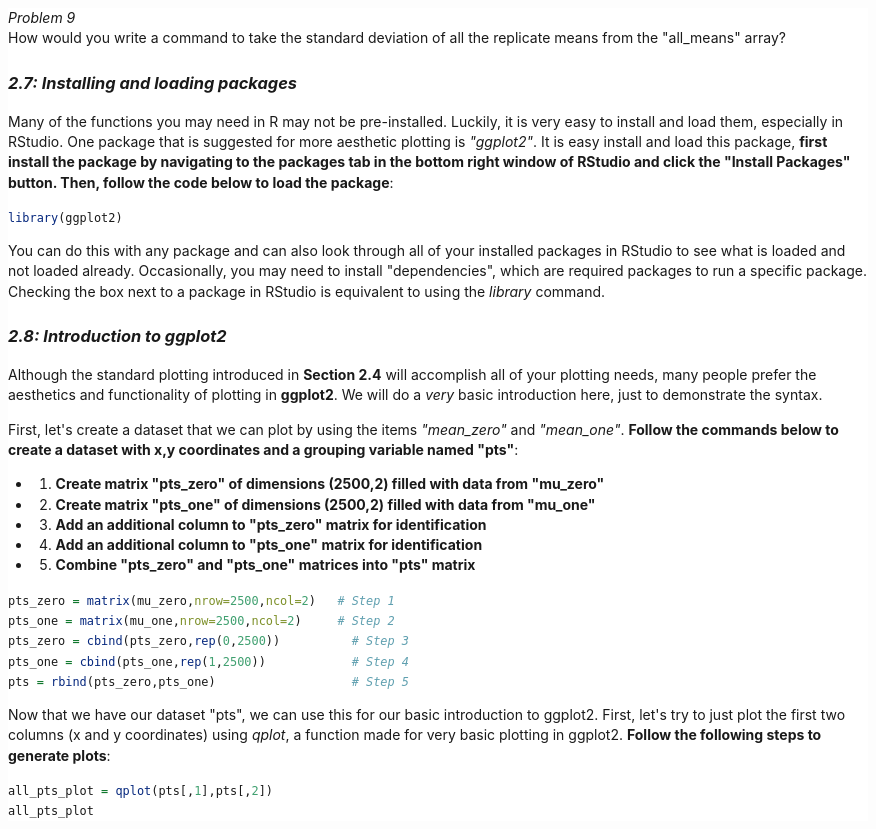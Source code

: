 *Problem 9*  
How would you write a command to take the standard deviation of all the replicate means from the "all_means" array?


### *2.7: Installing and loading packages*
Many of the functions you may need in R may not be pre-installed. Luckily, it is very easy to install and load them, especially in RStudio. One package that is suggested for more aesthetic plotting is *"ggplot2"*. It is easy install and load this package, **first install the package by navigating to the packages tab in the bottom right window of RStudio and click the "Install Packages" button. Then, follow the code below to load the package**:


```r
library(ggplot2)
```

You can do this with any package and can also look through all of your installed packages in RStudio to see what is loaded and not loaded already. Occasionally, you may need to install "dependencies", which are required packages to run a specific package. Checking the box next to a package in RStudio is equivalent to using the *library* command.

### *2.8: Introduction to ggplot2*
Although the standard plotting introduced in **Section 2.4** will accomplish all of your plotting needs, many people prefer the aesthetics and functionality of plotting in **ggplot2**. We will do a *very* basic introduction here, just to demonstrate the syntax. 

First, let's create a dataset that we can plot by using the items *"mean_zero"* and *"mean_one"*. **Follow the commands below to create a dataset with x,y coordinates and a grouping variable named "pts"**: 

- 1) **Create matrix "pts_zero" of dimensions (2500,2) filled with data from "mu_zero"**
- 2) **Create matrix "pts_one" of dimensions (2500,2) filled with data from "mu_one"**
- 3) **Add an additional column to "pts_zero" matrix for identification**
- 4) **Add an additional column to "pts_one" matrix for identification**
- 5) **Combine "pts_zero" and "pts_one" matrices into "pts" matrix**


```r
pts_zero = matrix(mu_zero,nrow=2500,ncol=2)   # Step 1
pts_one = matrix(mu_one,nrow=2500,ncol=2)     # Step 2
pts_zero = cbind(pts_zero,rep(0,2500))          # Step 3
pts_one = cbind(pts_one,rep(1,2500))            # Step 4
pts = rbind(pts_zero,pts_one)                   # Step 5
```

Now that we have our dataset "pts", we can use this for our basic introduction to ggplot2. First, let's try to just plot the first two columns (x and y coordinates) using *qplot*, a function made for very basic plotting in ggplot2. **Follow the following steps to generate plots**:


```r
all_pts_plot = qplot(pts[,1],pts[,2])
all_pts_plot
```

